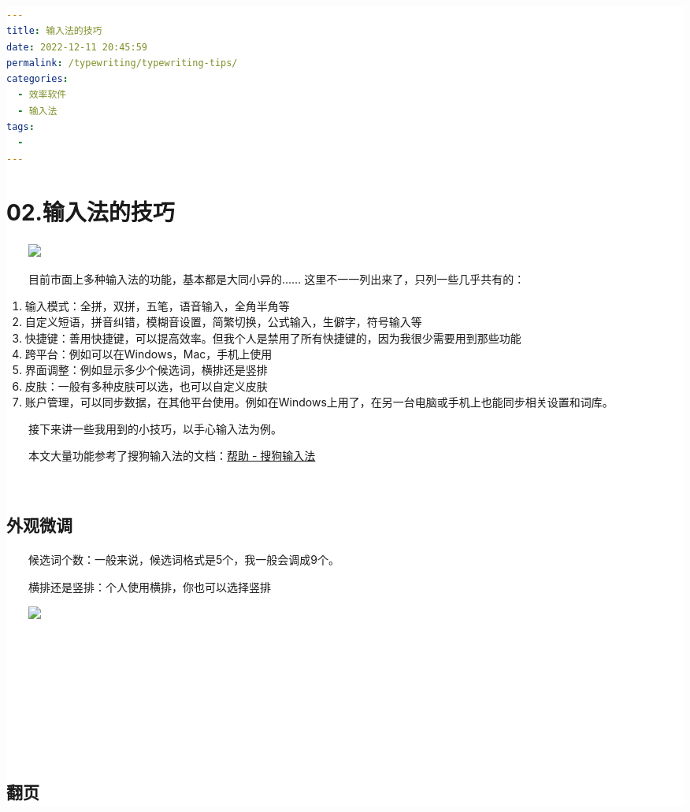 ```yaml
---
title: 输入法的技巧
date: 2022-12-11 20:45:59
permalink: /typewriting/typewriting-tips/
categories:
  - 效率软件
  - 输入法
tags:
  - 
---
```

# 02.输入法的技巧

　　‍![](https://image.peterjxl.com//blog/13.bingguo.jpg)



　　目前市面上多种输入法的功能，基本都是大同小异的…… 这里不一一列出来了，只列一些几乎共有的：

1. 输入模式：全拼，双拼，五笔，语音输入，全角半角等
2. 自定义短语，拼音纠错，模糊音设置，简繁切换，公式输入，生僻字，符号输入等
3. 快捷键：善用快捷键，可以提高效率。但我个人是禁用了所有快捷键的，因为我很少需要用到那些功能
4. 跨平台：例如可以在Windows，Mac，手机上使用
5. 界面调整：例如显示多少个候选词，横排还是竖排
6. 皮肤：一般有多种皮肤可以选，也可以自定义皮肤
7. 账户管理，可以同步数据，在其他平台使用。例如在Windows上用了，在另一台电脑或手机上也能同步相关设置和词库。





　　接下来讲一些我用到的小技巧，以手心输入法为例。

　　本文大量功能参考了搜狗输入法的文档：[帮助 - 搜狗输入法](https://pinyin.sogou.com/func/)

　　‍

## 外观微调

　　候选词个数：一般来说，候选词格式是5个，我一般会调成9个。

　　横排还是竖排：个人使用横排，你也可以选择竖排

　　​![](https://image.peterjxl.com/blog/image-20221211174945-mu4dff0.png)​

　　‍

　　‍

　　‍

　　‍

　　‍

## 翻页
